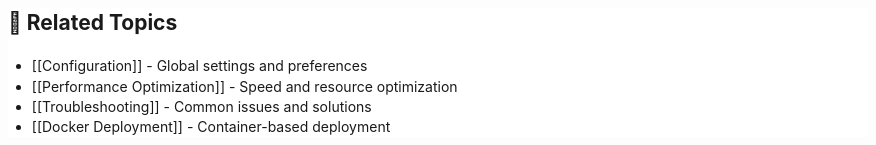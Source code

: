 
## 🔗 Related Topics

- [[Configuration]] - Global settings and preferences
- [[Performance Optimization]] - Speed and resource optimization
- [[Troubleshooting]] - Common issues and solutions
- [[Docker Deployment]] - Container-based deployment

